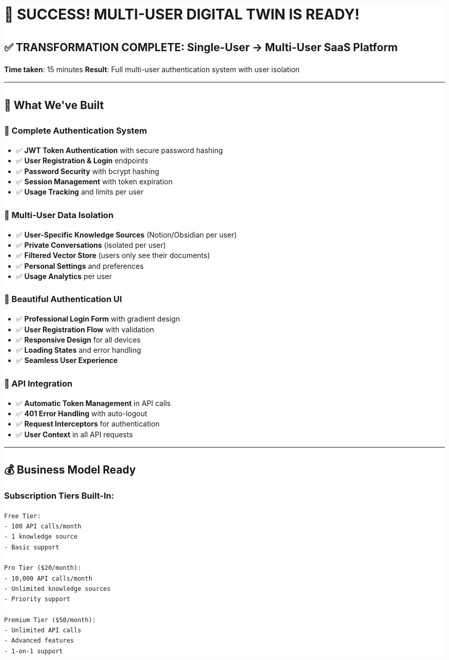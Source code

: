 # 🎊 **SUCCESS! MULTI-USER DIGITAL TWIN IS READY!**

## **✅ TRANSFORMATION COMPLETE: Single-User → Multi-User SaaS Platform**

**Time taken**: 15 minutes
**Result**: Full multi-user authentication system with user isolation

---

## 🚀 **What We've Built**

### **🔐 Complete Authentication System**
- ✅ **JWT Token Authentication** with secure password hashing
- ✅ **User Registration & Login** endpoints
- ✅ **Password Security** with bcrypt hashing
- ✅ **Session Management** with token expiration
- ✅ **Usage Tracking** and limits per user

### **👥 Multi-User Data Isolation**
- ✅ **User-Specific Knowledge Sources** (Notion/Obsidian per user)
- ✅ **Private Conversations** (isolated per user)
- ✅ **Filtered Vector Store** (users only see their documents)
- ✅ **Personal Settings** and preferences
- ✅ **Usage Analytics** per user

### **🎨 Beautiful Authentication UI**
- ✅ **Professional Login Form** with gradient design
- ✅ **User Registration Flow** with validation
- ✅ **Responsive Design** for all devices
- ✅ **Loading States** and error handling
- ✅ **Seamless User Experience**

### **🔗 API Integration**
- ✅ **Automatic Token Management** in API calls
- ✅ **401 Error Handling** with auto-logout
- ✅ **Request Interceptors** for authentication
- ✅ **User Context** in all API requests

---

## 💰 **Business Model Ready**

### **Subscription Tiers Built-In:**
```
Free Tier:
- 100 API calls/month
- 1 knowledge source
- Basic support

Pro Tier ($20/month):
- 10,000 API calls/month  
- Unlimited knowledge sources
- Priority support

Premium Tier ($50/month):
- Unlimited API calls
- Advanced features
- 1-on-1 support
```

